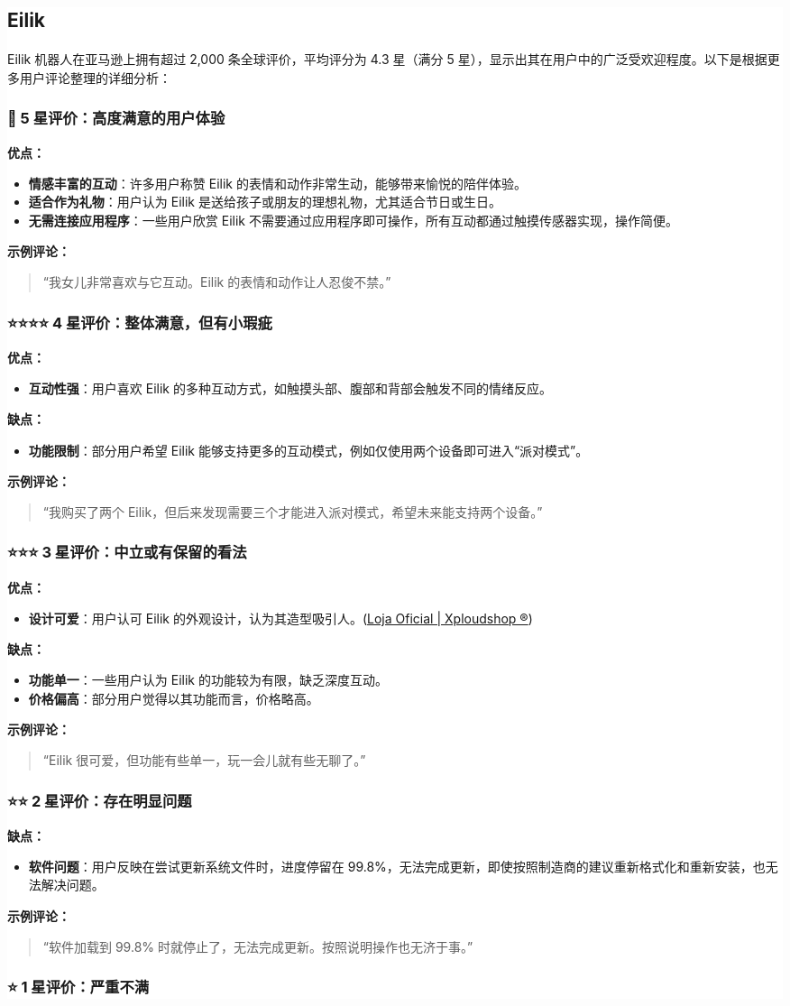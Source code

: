 ## Eilik

Eilik 机器人在亚马逊上拥有超过 2,000 条全球评价，平均评分为 4.3 星（满分 5 星），显示出其在用户中的广泛受欢迎程度。以下是根据更多用户评论整理的详细分析：

### 🌟 5 星评价：高度满意的用户体验

**优点：**

- **情感丰富的互动**：许多用户称赞 Eilik 的表情和动作非常生动，能够带来愉悦的陪伴体验。
- **适合作为礼物**：用户认为 Eilik 是送给孩子或朋友的理想礼物，尤其适合节日或生日。
- **无需连接应用程序**：一些用户欣赏 Eilik 不需要通过应用程序即可操作，所有互动都通过触摸传感器实现，操作简便。

**示例评论：**

> “我女儿非常喜欢与它互动。Eilik 的表情和动作让人忍俊不禁。”

### ⭐⭐⭐⭐ 4 星评价：整体满意，但有小瑕疵

**优点：**

- **互动性强**：用户喜欢 Eilik 的多种互动方式，如触摸头部、腹部和背部会触发不同的情绪反应。

**缺点：**

- **功能限制**：部分用户希望 Eilik 能够支持更多的互动模式，例如仅使用两个设备即可进入“派对模式”。

**示例评论：**

> “我购买了两个 Eilik，但后来发现需要三个才能进入派对模式，希望未来能支持两个设备。”

### ⭐⭐⭐ 3 星评价：中立或有保留的看法

**优点：**

- **设计可爱**：用户认可 Eilik 的外观设计，认为其造型吸引人。([Loja Oficial | Xploudshop ®](https://xploudshop.com/products/eilik-robo-inteligente-original/?utm_source=chatgpt.com))

**缺点：**

- **功能单一**：一些用户认为 Eilik 的功能较为有限，缺乏深度互动。
- **价格偏高**：部分用户觉得以其功能而言，价格略高。

**示例评论：**

> “Eilik 很可爱，但功能有些单一，玩一会儿就有些无聊了。”

### ⭐⭐ 2 星评价：存在明显问题

**缺点：**

- **软件问题**：用户反映在尝试更新系统文件时，进度停留在 99.8%，无法完成更新，即使按照制造商的建议重新格式化和重新安装，也无法解决问题。

**示例评论：**

> “软件加载到 99.8% 时就停止了，无法完成更新。按照说明操作也无济于事。”
> 

### ⭐ 1 星评价：严重不满
